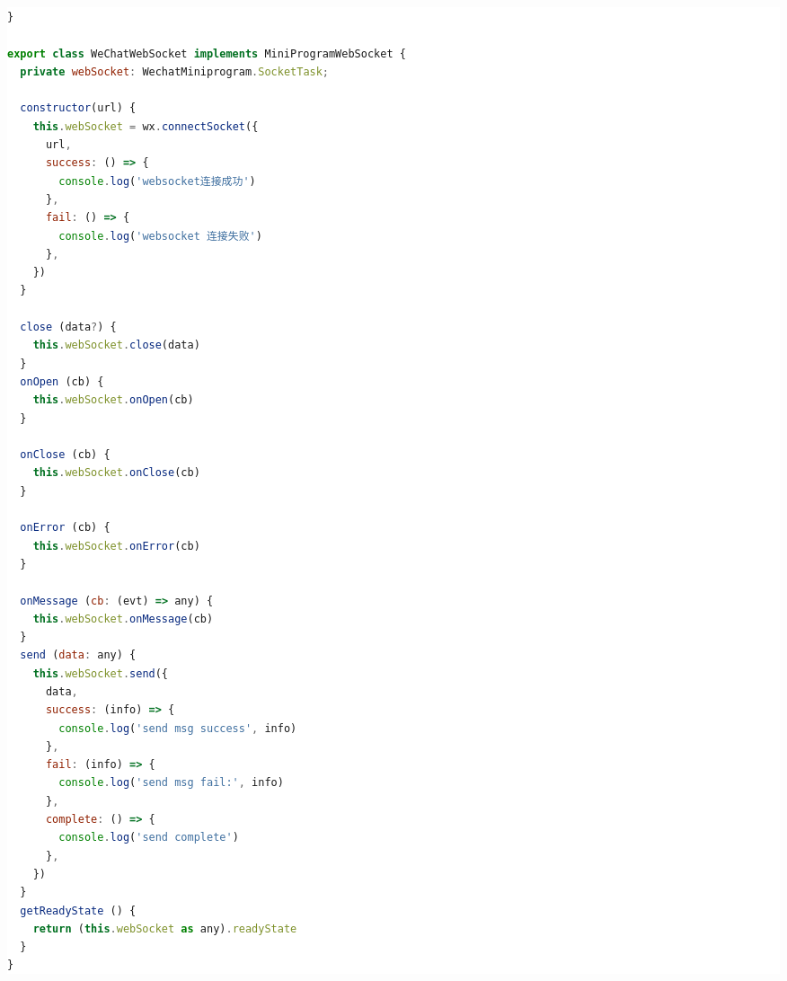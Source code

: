 ```javascript
}

export class WeChatWebSocket implements MiniProgramWebSocket {
  private webSocket: WechatMiniprogram.SocketTask;

  constructor(url) {
    this.webSocket = wx.connectSocket({
      url,
      success: () => {
        console.log('websocket连接成功')
      },
      fail: () => {
        console.log('websocket 连接失败')
      },
    })
  }

  close (data?) {
    this.webSocket.close(data)
  }
  onOpen (cb) {
    this.webSocket.onOpen(cb)
  }

  onClose (cb) {
    this.webSocket.onClose(cb)
  }

  onError (cb) {
    this.webSocket.onError(cb)
  }

  onMessage (cb: (evt) => any) {
    this.webSocket.onMessage(cb)
  }
  send (data: any) {
    this.webSocket.send({
      data,
      success: (info) => {
        console.log('send msg success', info)
      },
      fail: (info) => {
        console.log('send msg fail:', info)
      },
      complete: () => {
        console.log('send complete')
      },
    })
  }
  getReadyState () {
    return (this.webSocket as any).readyState
  }
}

```
